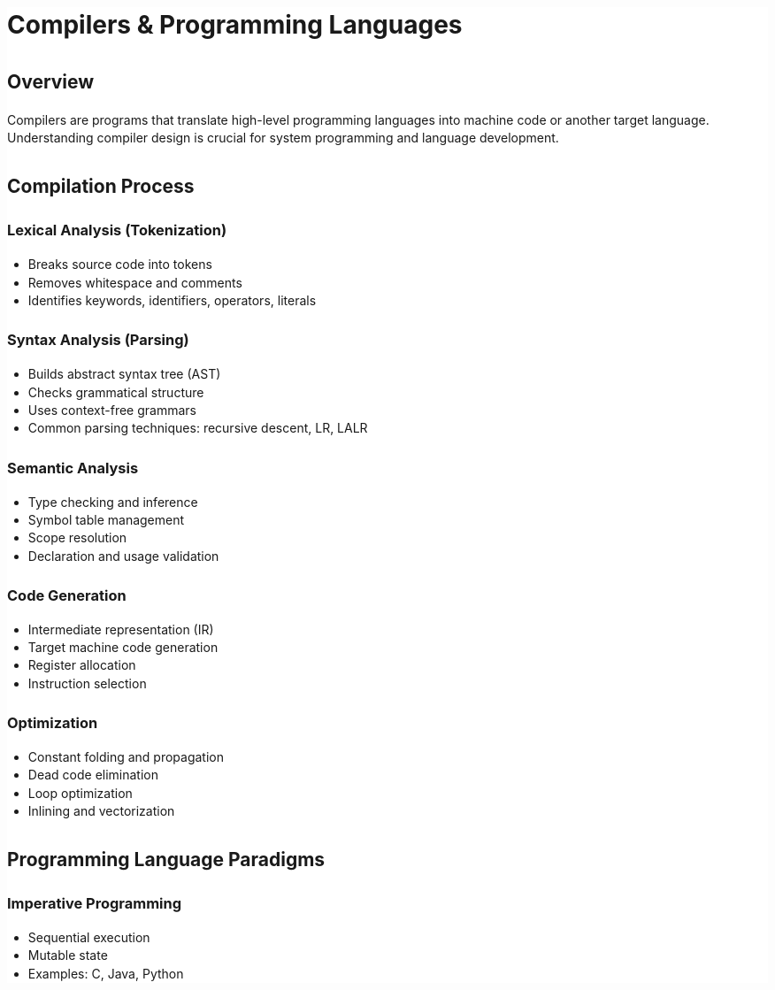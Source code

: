# Compilers & Programming Languages

## Overview

Compilers are programs that translate high-level programming languages into machine code or another target language. Understanding compiler design is crucial for system programming and language development.

## Compilation Process

### Lexical Analysis (Tokenization)

- Breaks source code into tokens
- Removes whitespace and comments
- Identifies keywords, identifiers, operators, literals

### Syntax Analysis (Parsing)

- Builds abstract syntax tree (AST)
- Checks grammatical structure
- Uses context-free grammars
- Common parsing techniques: recursive descent, LR, LALR

### Semantic Analysis

- Type checking and inference
- Symbol table management
- Scope resolution
- Declaration and usage validation

### Code Generation

- Intermediate representation (IR)
- Target machine code generation
- Register allocation
- Instruction selection

### Optimization

- Constant folding and propagation
- Dead code elimination
- Loop optimization
- Inlining and vectorization

## Programming Language Paradigms

### Imperative Programming

- Sequential execution
- Mutable state
- Examples: C, Java, Python
